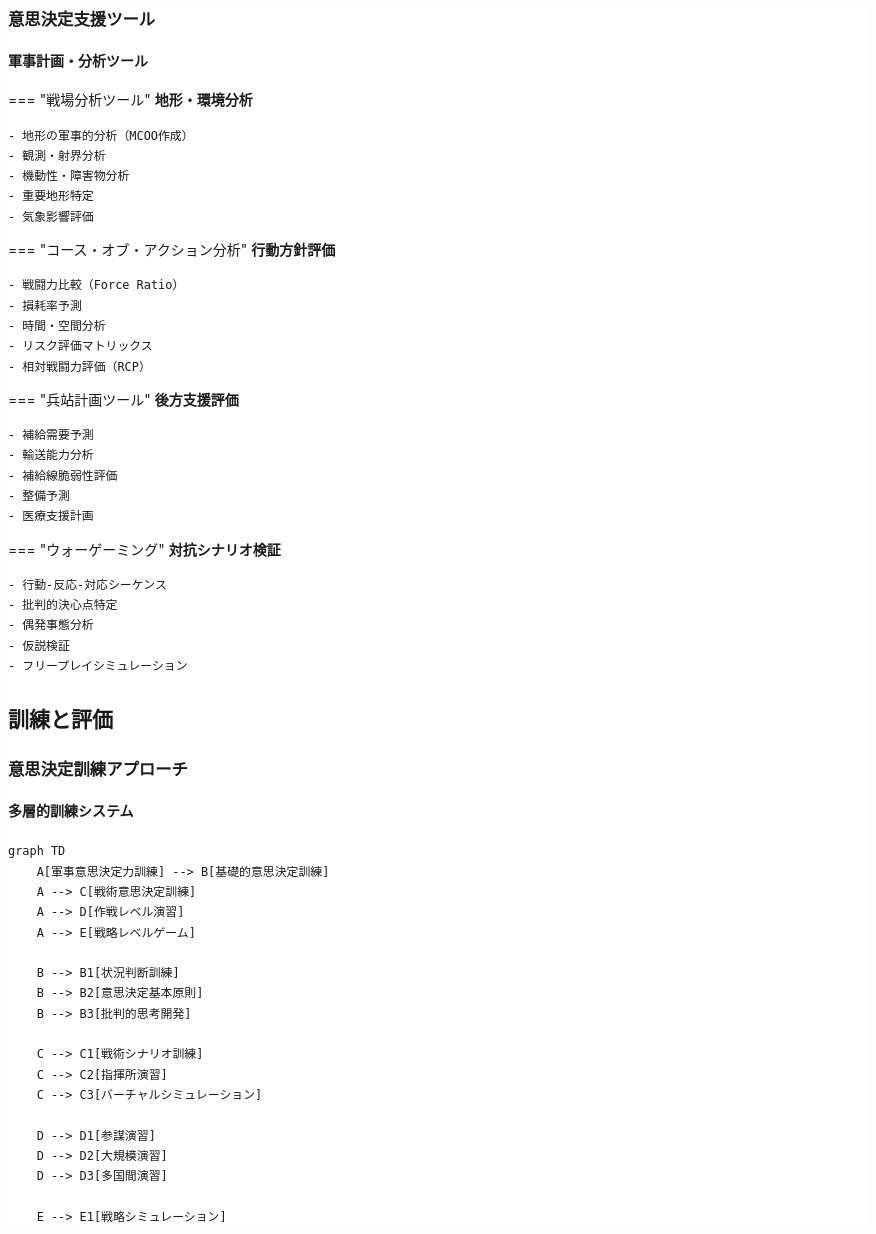 ### 意思決定支援ツール

#### 軍事計画・分析ツール

=== "戦場分析ツール"
    **地形・環境分析**
    
    - 地形の軍事的分析（MCOO作成）
    - 観測・射界分析
    - 機動性・障害物分析
    - 重要地形特定
    - 気象影響評価

=== "コース・オブ・アクション分析"
    **行動方針評価**
    
    - 戦闘力比較（Force Ratio）
    - 損耗率予測
    - 時間・空間分析
    - リスク評価マトリックス
    - 相対戦闘力評価（RCP）

=== "兵站計画ツール"
    **後方支援評価**
    
    - 補給需要予測
    - 輸送能力分析
    - 補給線脆弱性評価
    - 整備予測
    - 医療支援計画

=== "ウォーゲーミング"
    **対抗シナリオ検証**
    
    - 行動-反応-対応シーケンス
    - 批判的決心点特定
    - 偶発事態分析
    - 仮説検証
    - フリープレイシミュレーション

## 訓練と評価

### 意思決定訓練アプローチ

#### 多層的訓練システム

```mermaid
graph TD
    A[軍事意思決定力訓練] --> B[基礎的意思決定訓練]
    A --> C[戦術意思決定訓練]
    A --> D[作戦レベル演習]
    A --> E[戦略レベルゲーム]
    
    B --> B1[状況判断訓練]
    B --> B2[意思決定基本原則]
    B --> B3[批判的思考開発]
    
    C --> C1[戦術シナリオ訓練]
    C --> C2[指揮所演習]
    C --> C3[バーチャルシミュレーション]
    
    D --> D1[参謀演習]
    D --> D2[大規模演習]
    D --> D3[多国間演習]
    
    E --> E1[戦略シミュレーション]
```
